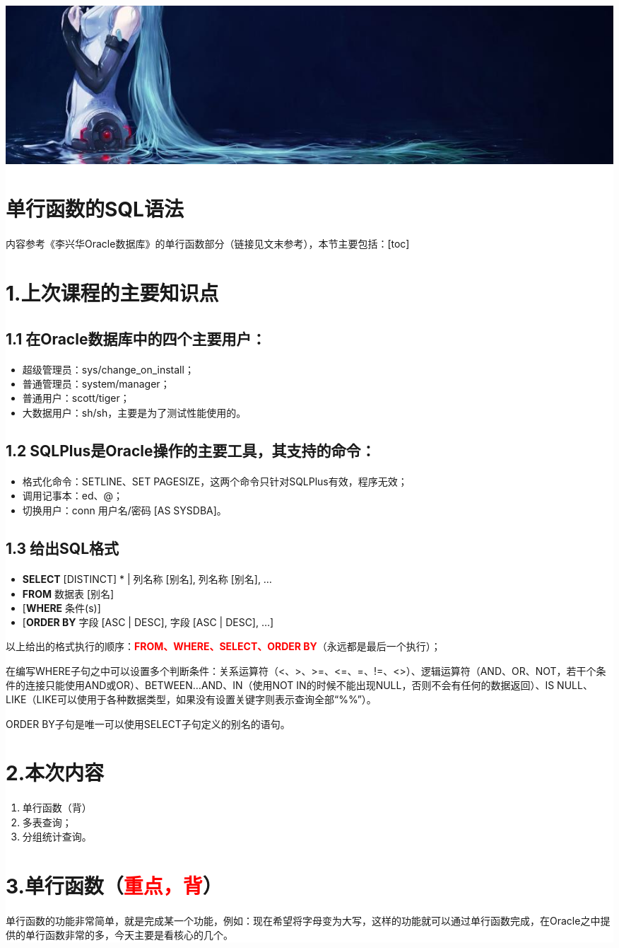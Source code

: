 [![header](../../../assets/header35.jpg)](https://yuenshome.github.io)

# 单行函数的SQL语法

内容参考《李兴华Oracle数据库》的单行函数部分（链接见文末参考），本节主要包括：[toc]
<h1>1.上次课程的主要知识点</h1>
<h2>1.1 在Oracle数据库中的四个主要用户：</h2>
<ul>
	<li>超级管理员：sys/change_on_install；</li>
	<li>普通管理员：system/manager；</li>
	<li>普通用户：scott/tiger；</li>
	<li>大数据用户：sh/sh，主要是为了测试性能使用的。</li>
</ul>
<h2>1.2 SQLPlus是Oracle操作的主要工具，其支持的命令：</h2>
<ul>
	<li>格式化命令：SETLINE、SET PAGESIZE，这两个命令只针对SQLPlus有效，程序无效；</li>
	<li>调用记事本：ed、@；</li>
	<li>切换用户：conn 用户名/密码 [AS SYSDBA]。</li>
</ul>
<h2>1.3 给出SQL格式</h2>
<ul>
	<li><strong>SELECT</strong> [DISTINCT] * | 列名称 [别名], 列名称 [别名], …</li>
	<li><strong>FROM</strong> 数据表 [别名]</li>
	<li>[<strong>WHERE</strong> 条件(s)]</li>
	<li>[<strong>ORDER BY</strong> 字段 [ASC | DESC], 字段 [ASC | DESC], …]</li>
</ul>
以上给出的格式执行的顺序：<span style="color: #ff0000;"><strong>FROM</strong><strong>、WHERE</strong><strong>、SELECT</strong><strong>、ORDER BY</strong></span>（永远都是最后一个执行）；

在编写WHERE子句之中可以设置多个判断条件：关系运算符（&lt;、&gt;、&gt;=、&lt;=、=、!=、&lt;&gt;）、逻辑运算符（AND、OR、NOT，若干个条件的连接只能使用AND或OR）、BETWEEN…AND、IN（使用NOT IN的时候不能出现NULL，否则不会有任何的数据返回）、IS NULL、LIKE（LIKE可以使用于各种数据类型，如果没有设置关键字则表示查询全部“%%”）。

ORDER BY子句是唯一可以使用SELECT子句定义的别名的语句。
<h1>2.本次内容</h1>
<ol>
	<li>单行函数（背）</li>
	<li>多表查询；</li>
	<li>分组统计查询。</li>
</ol>
<h1>3.单行函数（<span style="color: #ff0000;"><strong>重点，背</strong></span>）</h1>
单行函数的功能非常简单，就是完成某一个功能，例如：现在希望将字母变为大写，这样的功能就可以通过单行函数完成，在Oracle之中提供的单行函数非常的多，今天主要是看核心的几个。
